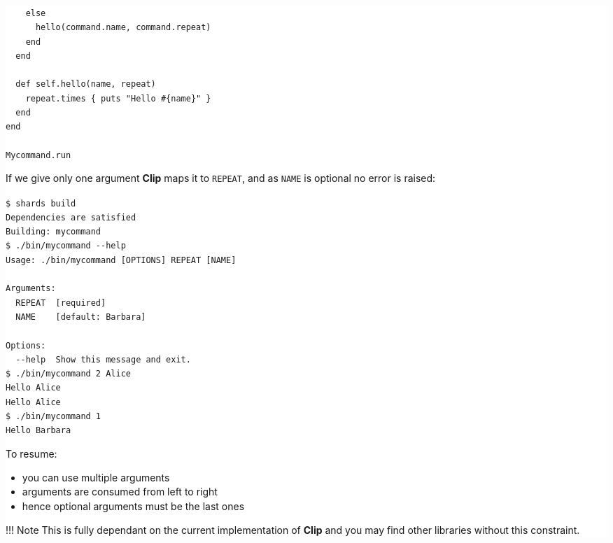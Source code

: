 ```Crystal hl_lines="10 12"
    else
      hello(command.name, command.repeat)
    end
  end

  def self.hello(name, repeat)
    repeat.times { puts "Hello #{name}" }
  end
end

Mycommand.run
```

If we give only one argument **Clip** maps it to `REPEAT`, and as `NAME` is optional no error is raised:

```console hl_lines="5 8 9 16"
$ shards build
Dependencies are satisfied
Building: mycommand
$ ./bin/mycommand --help
Usage: ./bin/mycommand [OPTIONS] REPEAT [NAME]

Arguments:
  REPEAT  [required]
  NAME    [default: Barbara]

Options:
  --help  Show this message and exit.
$ ./bin/mycommand 2 Alice
Hello Alice
Hello Alice
$ ./bin/mycommand 1
Hello Barbara
```

To resume:

* you can use multiple arguments
* arguments are consumed from left to right
* hence optional arguments must be the last ones

!!! Note
    This is fully dependant on the current implementation of **Clip** and you may find other libraries without this constraint.
